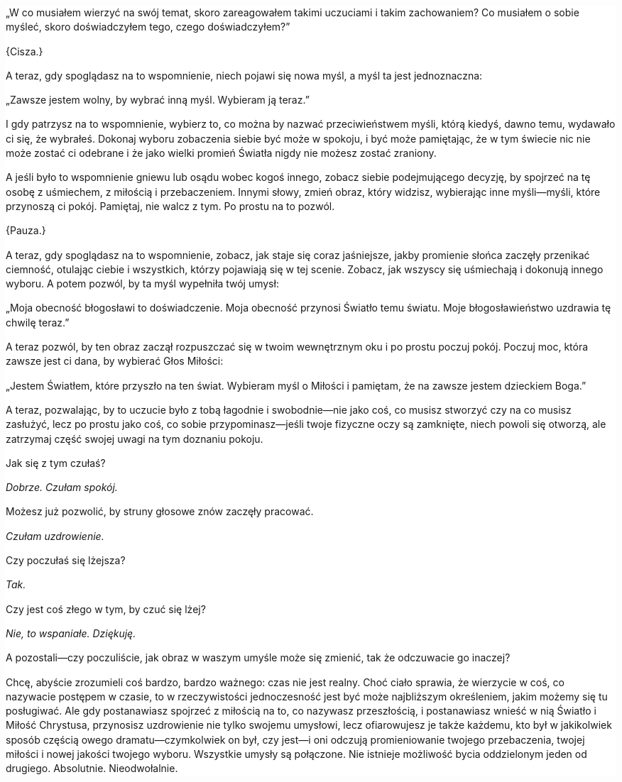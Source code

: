„W co musiałem wierzyć na swój temat, skoro zareagowałem takimi uczuciami i takim zachowaniem? Co musiałem o sobie myśleć, skoro doświadczyłem tego, czego doświadczyłem?”

{Cisza.}

A teraz, gdy spoglądasz na to wspomnienie, niech pojawi się nowa myśl, a myśl ta jest jednoznaczna:

„Zawsze jestem wolny, by wybrać inną myśl. Wybieram ją teraz.”

I gdy patrzysz na to wspomnienie, wybierz to, co można by nazwać przeciwieństwem myśli, którą kiedyś, dawno temu, wydawało ci się, że wybrałeś. Dokonaj wyboru zobaczenia siebie być może w spokoju, i być może pamiętając, że w tym świecie nic nie może zostać ci odebrane i że jako wielki promień Światła nigdy nie możesz zostać zraniony.

A jeśli było to wspomnienie gniewu lub osądu wobec kogoś innego, zobacz siebie podejmującego decyzję, by spojrzeć na tę osobę z uśmiechem, z miłością i przebaczeniem. Innymi słowy, zmień obraz, który widzisz, wybierając inne myśli—myśli, które przynoszą ci pokój. Pamiętaj, nie walcz z tym. Po prostu na to pozwól.

{Pauza.}

A teraz, gdy spoglądasz na to wspomnienie, zobacz, jak staje się coraz jaśniejsze, jakby promienie słońca zaczęły przenikać ciemność, otulając ciebie i wszystkich, którzy pojawiają się w tej scenie. Zobacz, jak wszyscy się uśmiechają i dokonują innego wyboru. A potem pozwól, by ta myśl wypełniła twój umysł:

„Moja obecność błogosławi to doświadczenie. Moja obecność przynosi Światło temu światu. Moje błogosławieństwo uzdrawia tę chwilę teraz.”

A teraz pozwól, by ten obraz zaczął rozpuszczać się w twoim wewnętrznym oku i po prostu poczuj pokój. Poczuj moc, która zawsze jest ci dana, by wybierać Głos Miłości:

„Jestem Światłem, które przyszło na ten świat. Wybieram myśl o Miłości i pamiętam, że na zawsze jestem dzieckiem Boga.”

A teraz, pozwalając, by to uczucie było z tobą łagodnie i swobodnie—nie jako coś, co musisz stworzyć czy na co musisz zasłużyć, lecz po prostu jako coś, co sobie przypominasz—jeśli twoje fizyczne oczy są zamknięte, niech powoli się otworzą, ale zatrzymaj część swojej uwagi na tym doznaniu pokoju.

Jak się z tym czułaś?

*Dobrze. Czułam spokój.*

Możesz już pozwolić, by struny głosowe znów zaczęły pracować.

*Czułam uzdrowienie.*

Czy poczułaś się lżejsza?

*Tak.*

Czy jest coś złego w tym, by czuć się lżej?

*Nie, to wspaniałe. Dziękuję.*

A pozostali—czy poczuliście, jak obraz w waszym umyśle może się zmienić, tak że odczuwacie go inaczej?

Chcę, abyście zrozumieli coś bardzo, bardzo ważnego: czas nie jest realny. Choć ciało sprawia, że wierzycie w coś, co nazywacie postępem w czasie, to w rzeczywistości jednoczesność jest być może najbliższym określeniem, jakim możemy się tu posługiwać. Ale gdy postanawiasz spojrzeć z miłością na to, co nazywasz przeszłością, i postanawiasz wnieść w nią Światło i Miłość Chrystusa, przynosisz uzdrowienie nie tylko swojemu umysłowi, lecz ofiarowujesz je także każdemu, kto był w jakikolwiek sposób częścią owego dramatu—czymkolwiek on był, czy jest—i oni odczują promieniowanie twojego przebaczenia, twojej miłości i nowej jakości twojego wyboru. Wszystkie umysły są połączone. Nie istnieje możliwość bycia oddzielonym jeden od drugiego. Absolutnie. Nieodwołalnie.
